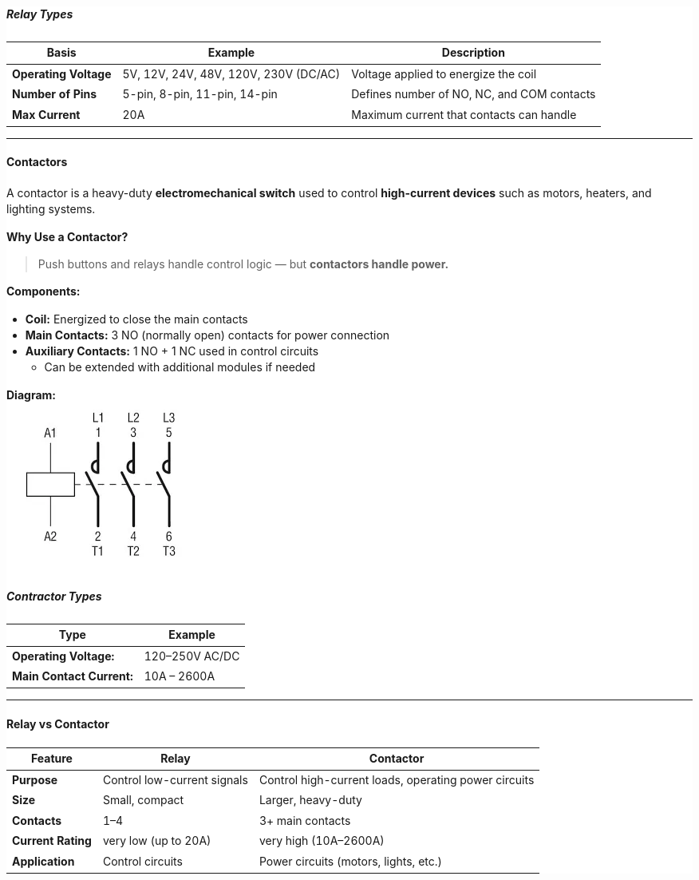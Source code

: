 
##### Relay Types

| Basis | Example | Description |
|--------|----------|-------------|
| **Operating Voltage** | 5V, 12V, 24V, 48V, 120V, 230V (DC/AC) | Voltage applied to energize the coil |
| **Number of Pins** | 5-pin, 8-pin, 11-pin, 14-pin | Defines number of NO, NC, and COM contacts |
| **Max Current** | 20A | Maximum current that contacts can handle |

---
#### Contactors
A contactor is a heavy-duty **electromechanical switch** used to control **high-current devices** such as motors, heaters, and lighting systems.

**Why Use a Contactor?**
> Push buttons and relays handle control logic — but **contactors handle power.**

**Components:**
- **Coil:** Energized to close the main contacts  
- **Main Contacts:** 3 NO (normally open) contacts for power connection  
- **Auxiliary Contacts:** 1 NO + 1 NC used in control circuits  
  - Can be extended with additional modules if needed  

**Diagram:**  
![Contactor Diagram](image-25.png)

##### Contractor Types
| Type | Example |
|-------|----------|
| **Operating Voltage:** | 120–250V AC/DC |
| **Main Contact Current:** | 10A – 2600A |

---

####  Relay vs Contactor

| Feature | Relay | Contactor |
|----------|--------|------------|
| **Purpose** | Control low-current signals | Control high-current loads, operating power circuits  |
| **Size** | Small, compact | Larger, heavy-duty |
| **Contacts** | 1–4 | 3+ main contacts |
| **Current Rating** | very low (up to 20A) | very high (10A–2600A) |
| **Application** | Control circuits | Power circuits (motors, lights, etc.) |
